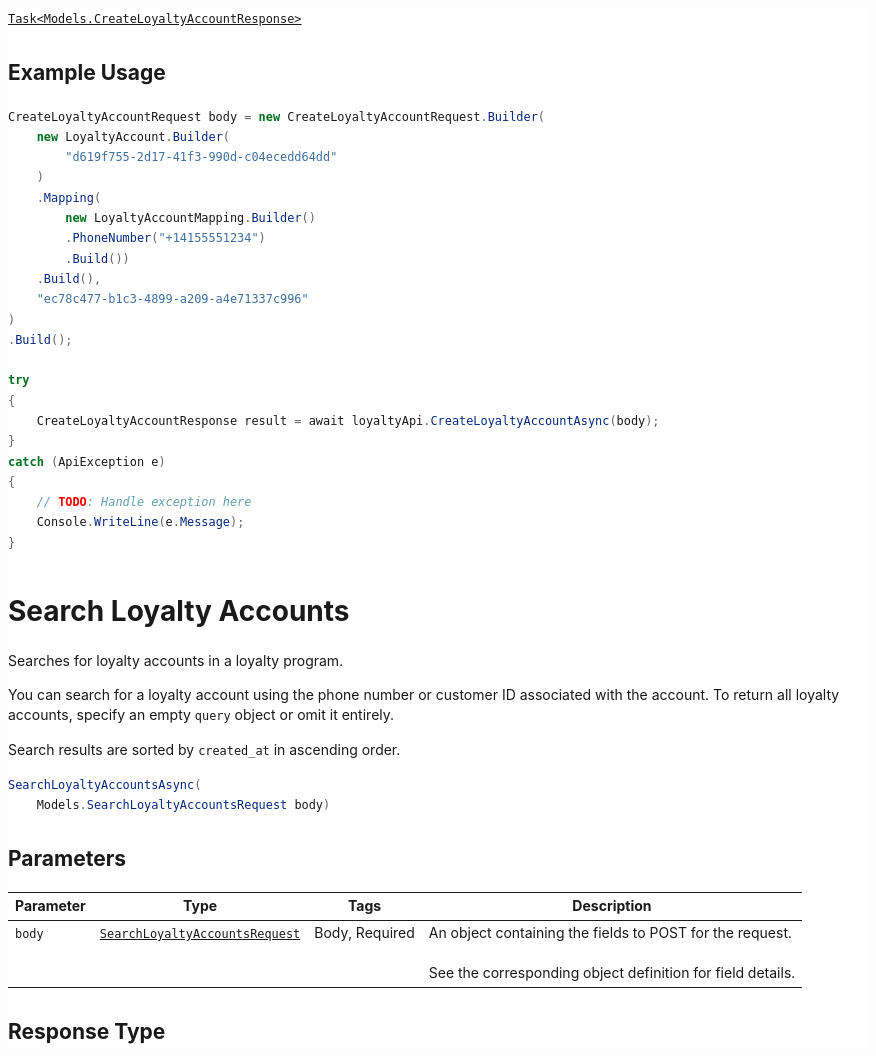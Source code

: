 [`Task<Models.CreateLoyaltyAccountResponse>`](../../doc/models/create-loyalty-account-response.md)

## Example Usage

```csharp
CreateLoyaltyAccountRequest body = new CreateLoyaltyAccountRequest.Builder(
    new LoyaltyAccount.Builder(
        "d619f755-2d17-41f3-990d-c04ecedd64dd"
    )
    .Mapping(
        new LoyaltyAccountMapping.Builder()
        .PhoneNumber("+14155551234")
        .Build())
    .Build(),
    "ec78c477-b1c3-4899-a209-a4e71337c996"
)
.Build();

try
{
    CreateLoyaltyAccountResponse result = await loyaltyApi.CreateLoyaltyAccountAsync(body);
}
catch (ApiException e)
{
    // TODO: Handle exception here
    Console.WriteLine(e.Message);
}
```


# Search Loyalty Accounts

Searches for loyalty accounts in a loyalty program.

You can search for a loyalty account using the phone number or customer ID associated with the account. To return all loyalty accounts, specify an empty `query` object or omit it entirely.

Search results are sorted by `created_at` in ascending order.

```csharp
SearchLoyaltyAccountsAsync(
    Models.SearchLoyaltyAccountsRequest body)
```

## Parameters

| Parameter | Type | Tags | Description |
|  --- | --- | --- | --- |
| `body` | [`SearchLoyaltyAccountsRequest`](../../doc/models/search-loyalty-accounts-request.md) | Body, Required | An object containing the fields to POST for the request.<br><br>See the corresponding object definition for field details. |

## Response Type
